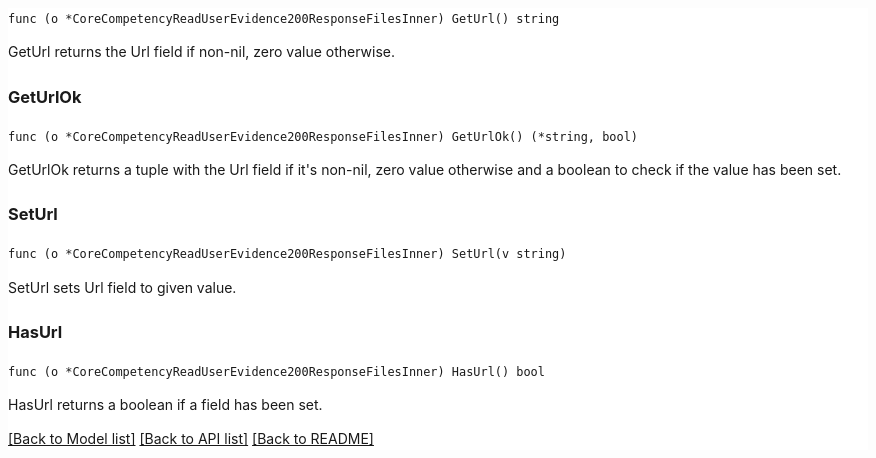 `func (o *CoreCompetencyReadUserEvidence200ResponseFilesInner) GetUrl() string`

GetUrl returns the Url field if non-nil, zero value otherwise.

### GetUrlOk

`func (o *CoreCompetencyReadUserEvidence200ResponseFilesInner) GetUrlOk() (*string, bool)`

GetUrlOk returns a tuple with the Url field if it's non-nil, zero value otherwise
and a boolean to check if the value has been set.

### SetUrl

`func (o *CoreCompetencyReadUserEvidence200ResponseFilesInner) SetUrl(v string)`

SetUrl sets Url field to given value.

### HasUrl

`func (o *CoreCompetencyReadUserEvidence200ResponseFilesInner) HasUrl() bool`

HasUrl returns a boolean if a field has been set.


[[Back to Model list]](../README.md#documentation-for-models) [[Back to API list]](../README.md#documentation-for-api-endpoints) [[Back to README]](../README.md)


